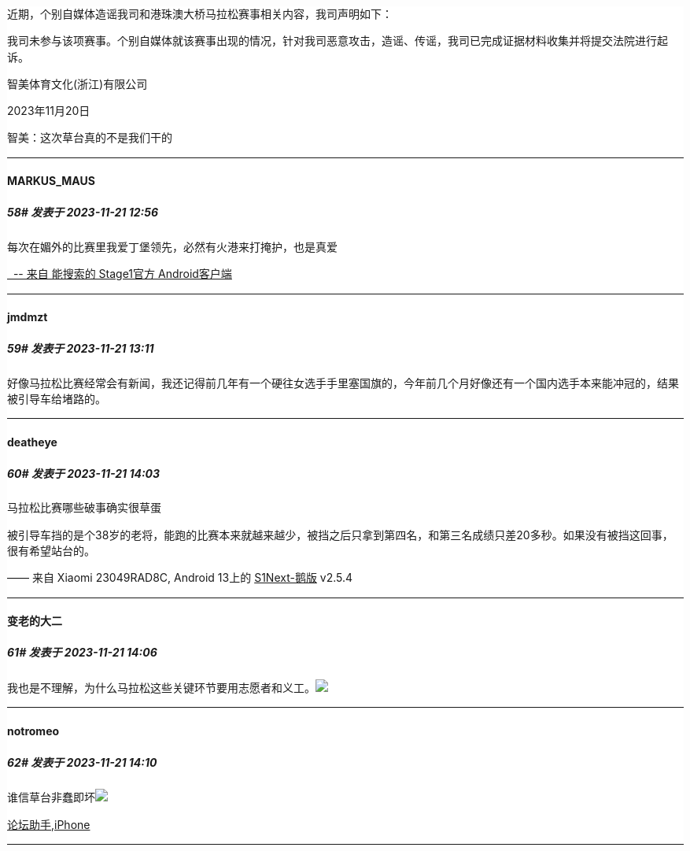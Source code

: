 近期，个别自媒体造谣我司和港珠澳大桥马拉松赛事相关内容，我司声明如下：

我司未参与该项赛事。个别自媒体就该赛事出现的情况，针对我司恶意攻击，造谣、传谣，我司已完成证据材料收集并将提交法院进行起诉。

智美体育文化(浙江)有限公司

2023年11月20日</blockquote>

智美：这次草台真的不是我们干的

*****

####  MARKUS_MAUS  
##### 58#       发表于 2023-11-21 12:56

每次在媚外的比赛里我爱丁堡领先，必然有火港来打掩护，也是真爱

[  -- 来自 能搜索的 Stage1官方 Android客户端](https://www.coolapk.com/apk/140634)

*****

####  jmdmzt  
##### 59#       发表于 2023-11-21 13:11

好像马拉松比赛经常会有新闻，我还记得前几年有一个硬往女选手手里塞国旗的，今年前几个月好像还有一个国内选手本来能冲冠的，结果被引导车给堵路的。

*****

####  deatheye  
##### 60#       发表于 2023-11-21 14:03

马拉松比赛哪些破事确实很草蛋

被引导车挡的是个38岁的老将，能跑的比赛本来就越来越少，被挡之后只拿到第四名，和第三名成绩只差20多秒。如果没有被挡这回事，很有希望站台的。

—— 来自 Xiaomi 23049RAD8C, Android 13上的 [S1Next-鹅版](https://github.com/ykrank/S1-Next/releases) v2.5.4


*****

####  变老的大二  
##### 61#       发表于 2023-11-21 14:06

我也是不理解，为什么马拉松这些关键环节要用志愿者和义工。<img src="https://static.saraba1st.com/image/smiley/face2017/068.png" referrerpolicy="no-referrer">

*****

####  notromeo  
##### 62#       发表于 2023-11-21 14:10

谁信草台非蠢即坏<img src="https://static.saraba1st.com/image/smiley/face2017/028.png" referrerpolicy="no-referrer">

[论坛助手,iPhone](https://bbs.saraba1st.com/2b/forum.php?mod=viewthread&amp;tid=2029836)

*****
